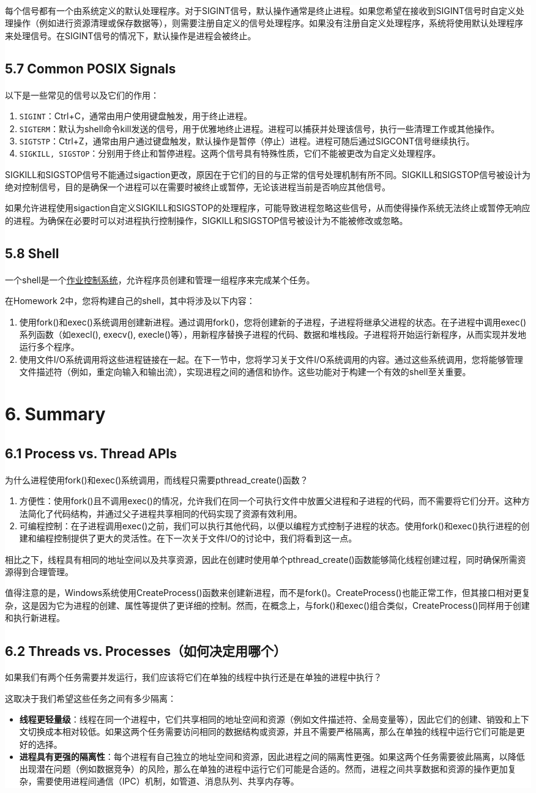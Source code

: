 每个信号都有一个由系统定义的默认处理程序。对于SIGINT信号，默认操作通常是终止进程。如果您希望在接收到SIGINT信号时自定义处理操作（例如进行资源清理或保存数据等），则需要注册自定义的信号处理程序。如果没有注册自定义处理程序，系统将使用默认处理程序来处理信号。在SIGINT信号的情况下，默认操作是进程会被终止。

## 5.7 Common POSIX Signals

以下是一些常见的信号以及它们的作用：

1. `SIGINT`：Ctrl+C，通常由用户使用键盘触发，用于终止进程。
2. `SIGTERM`：默认为shell命令kill发送的信号，用于优雅地终止进程。进程可以捕获并处理该信号，执行一些清理工作或其他操作。
3. `SIGTSTP`：Ctrl+Z，通常由用户通过键盘触发，默认操作是暂停（停止）进程。进程可随后通过SIGCONT信号继续执行。
4. `SIGKILL, SIGSTOP`：分别用于终止和暂停进程。这两个信号具有特殊性质，它们不能被更改为自定义处理程序。

SIGKILL和SIGSTOP信号不能通过sigaction更改，原因在于它们的目的与正常的信号处理机制有所不同。SIGKILL和SIGSTOP信号被设计为绝对控制信号，目的是确保一个进程可以在需要时被终止或暂停，无论该进程当前是否响应其他信号。

如果允许进程使用sigaction自定义SIGKILL和SIGSTOP的处理程序，可能导致进程忽略这些信号，从而使得操作系统无法终止或暂停无响应的进程。为确保在必要时可以对进程执行控制操作，SIGKILL和SIGSTOP信号被设计为不能被修改或忽略。

## 5.8 Shell

一个shell是一个<u>作业控制系统</u>，允许程序员创建和管理一组程序来完成某个任务。

在Homework 2中，您将构建自己的shell，其中将涉及以下内容：

1. 使用fork()和exec()系统调用创建新进程。通过调用fork()，您将创建新的子进程，子进程将继承父进程的状态。在子进程中调用exec()系列函数（如execl(), execv(), execle()等），用新程序替换子进程的代码、数据和堆栈段。子进程将开始运行新程序，从而实现并发地运行多个程序。
2. 使用文件I/O系统调用将这些进程链接在一起。在下一节中，您将学习关于文件I/O系统调用的内容。通过这些系统调用，您将能够管理文件描述符（例如，重定向输入和输出流），实现进程之间的通信和协作。这些功能对于构建一个有效的shell至关重要。

# 6. Summary

## 6.1 Process vs. Thread APIs

为什么进程使用fork()和exec()系统调用，而线程只需要pthread_create()函数？

1. 方便性：使用fork()且不调用exec()的情况，允许我们在同一个可执行文件中放置父进程和子进程的代码，而不需要将它们分开。这种方法简化了代码结构，并通过父子进程共享相同的代码实现了资源有效利用。
2. 可编程控制：在子进程调用exec()之前，我们可以执行其他代码，以便以编程方式控制子进程的状态。使用fork()和exec()执行进程的创建和编程控制提供了更大的灵活性。在下一次关于文件I/O的讨论中，我们将看到这一点。

相比之下，线程具有相同的地址空间以及共享资源，因此在创建时使用单个pthread_create()函数能够简化线程创建过程，同时确保所需资源得到合理管理。

值得注意的是，Windows系统使用CreateProcess()函数来创建新进程，而不是fork()。CreateProcess()也能正常工作，但其接口相对更复杂，这是因为它为进程的创建、属性等提供了更详细的控制。然而，在概念上，与fork()和exec()组合类似，CreateProcess()同样用于创建和执行新进程。

## 6.2 Threads vs. Processes（如何决定用哪个）

如果我们有两个任务需要并发运行，我们应该将它们在单独的线程中执行还是在单独的进程中执行？

这取决于我们希望这些任务之间有多少隔离：

- **线程更轻量级**：线程在同一个进程中，它们共享相同的地址空间和资源（例如文件描述符、全局变量等），因此它们的创建、销毁和上下文切换成本相对较低。如果这两个任务需要访问相同的数据结构或资源，并且不需要严格隔离，那么在单独的线程中运行它们可能是更好的选择。
- **进程具有更强的隔离性**：每个进程有自己独立的地址空间和资源，因此进程之间的隔离性更强。如果这两个任务需要彼此隔离，以降低出现潜在问题（例如数据竞争）的风险，那么在单独的进程中运行它们可能是合适的。然而，进程之间共享数据和资源的操作更加复杂，需要使用进程间通信（IPC）机制，如管道、消息队列、共享内存等。
